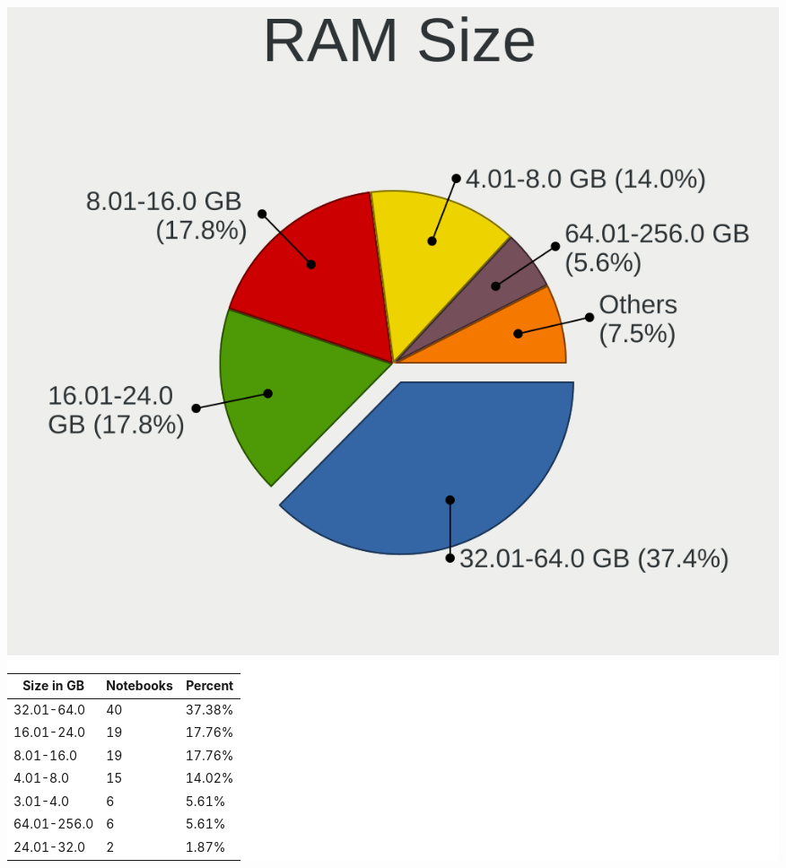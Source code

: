 ![RAM Size](./images/pie_chart/node_ram_total.svg)


| Size in GB  | Notebooks | Percent |
|-------------|-----------|---------|
| 32.01-64.0  | 40        | 37.38%  |
| 16.01-24.0  | 19        | 17.76%  |
| 8.01-16.0   | 19        | 17.76%  |
| 4.01-8.0    | 15        | 14.02%  |
| 3.01-4.0    | 6         | 5.61%   |
| 64.01-256.0 | 6         | 5.61%   |
| 24.01-32.0  | 2         | 1.87%   |
